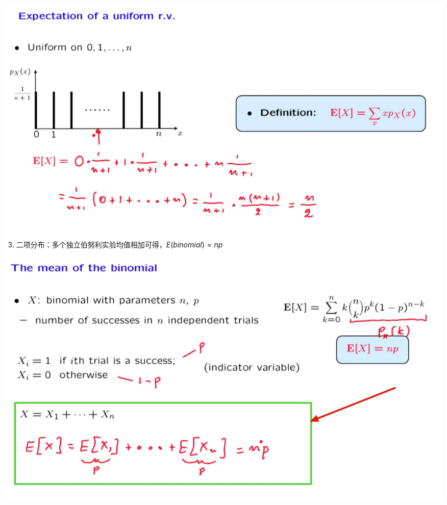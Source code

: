    ![image-20200924183556336](MIT-Probability_The_Science_of_Uncertainty_and_Data.assets/image-20200924183556336.jpg)

   3. 二项分布：多个独立伯努利实验均值相加可得，$E(binomial) = np$
   
   ![image-20200928115927034](MIT-Probability_The_Science_of_Uncertainty_and_Data.assets/image-20200928115927034.jpg)
   